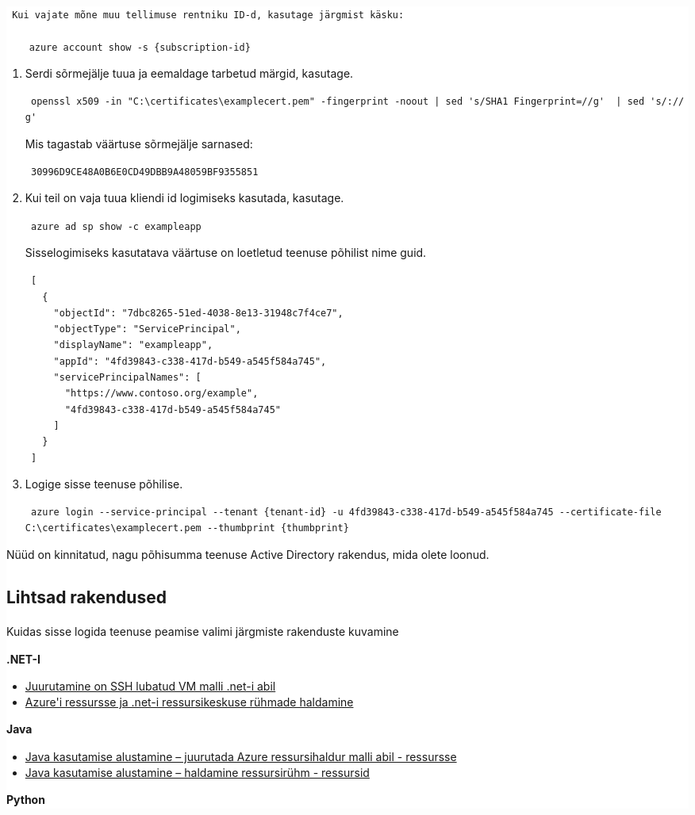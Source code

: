      Kui vajate mõne muu tellimuse rentniku ID-d, kasutage järgmist käsku:

        azure account show -s {subscription-id}

1. Serdi sõrmejälje tuua ja eemaldage tarbetud märgid, kasutage.

        openssl x509 -in "C:\certificates\examplecert.pem" -fingerprint -noout | sed 's/SHA1 Fingerprint=//g'  | sed 's/://g'
    
     Mis tagastab väärtuse sõrmejälje sarnased:

        30996D9CE48A0B6E0CD49DBB9A48059BF9355851

2. Kui teil on vaja tuua kliendi id logimiseks kasutada, kasutage.

        azure ad sp show -c exampleapp

     Sisselogimiseks kasutatava väärtuse on loetletud teenuse põhilist nime guid.

        [
          {
            "objectId": "7dbc8265-51ed-4038-8e13-31948c7f4ce7",
            "objectType": "ServicePrincipal",
            "displayName": "exampleapp",
            "appId": "4fd39843-c338-417d-b549-a545f584a745",
            "servicePrincipalNames": [
              "https://www.contoso.org/example",
              "4fd39843-c338-417d-b549-a545f584a745"
            ]
          }
        ]

1. Logige sisse teenuse põhilise.

        azure login --service-principal --tenant {tenant-id} -u 4fd39843-c338-417d-b549-a545f584a745 --certificate-file C:\certificates\examplecert.pem --thumbprint {thumbprint}

Nüüd on kinnitatud, nagu põhisumma teenuse Active Directory rakendus, mida olete loonud.

## <a name="sample-applications"></a>Lihtsad rakendused

Kuidas sisse logida teenuse peamise valimi järgmiste rakenduste kuvamine

**.NET-I**

- [Juurutamine on SSH lubatud VM malli .net-i abil](https://azure.microsoft.com/documentation/samples/resource-manager-dotnet-template-deployment/)
- [Azure'i ressursse ja .net-i ressursikeskuse rühmade haldamine](https://azure.microsoft.com/documentation/samples/resource-manager-dotnet-resources-and-groups/)

**Java**

- [Java kasutamise alustamine – juurutada Azure ressursihaldur malli abil - ressursse](https://azure.microsoft.com/documentation/samples/resources-java-deploy-using-arm-template/)
- [Java kasutamise alustamine – haldamine ressursirühm - ressursid](https://azure.microsoft.com/documentation/samples/resources-java-manage-resource-group//)

**Python**
